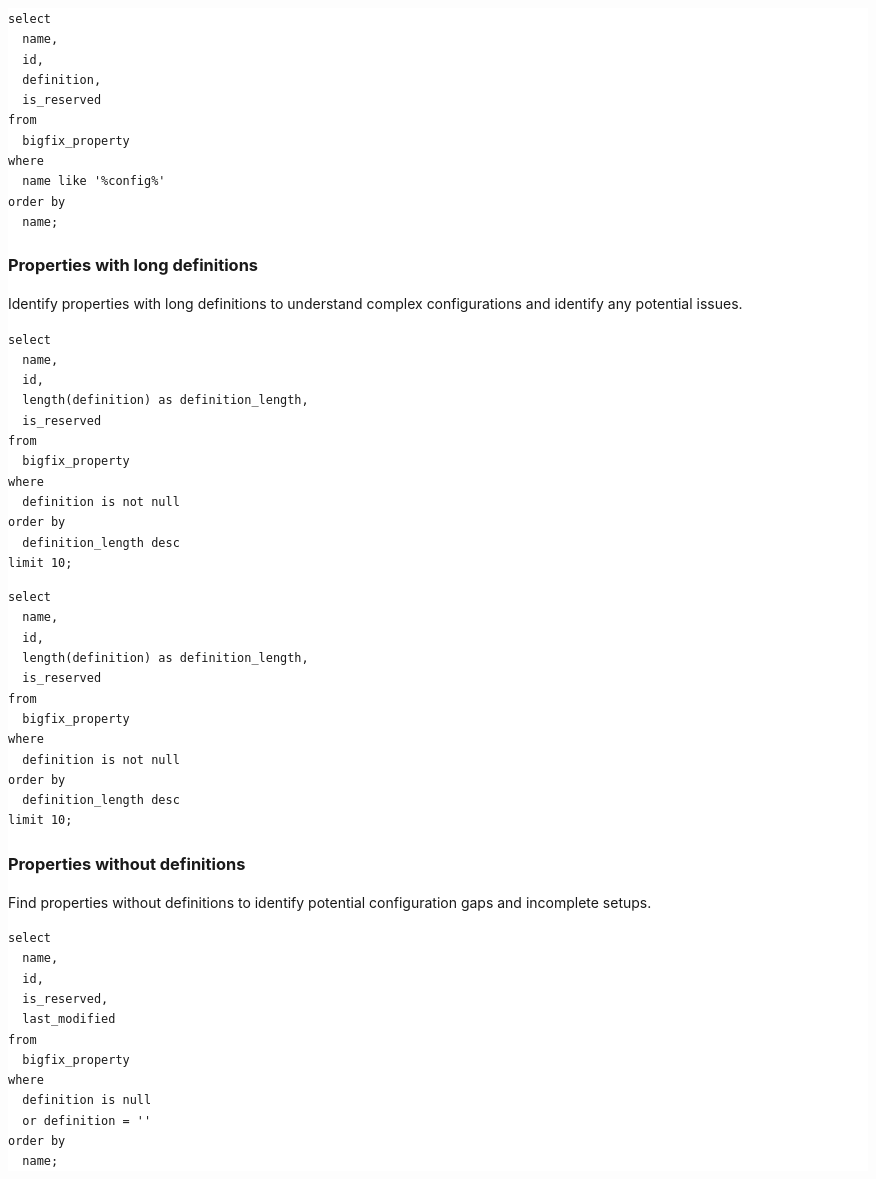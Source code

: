 ```sql+sqlite
select
  name,
  id,
  definition,
  is_reserved
from
  bigfix_property
where
  name like '%config%'
order by
  name;
```

### Properties with long definitions

Identify properties with long definitions to understand complex configurations and identify any potential issues.

```sql+postgres
select
  name,
  id,
  length(definition) as definition_length,
  is_reserved
from
  bigfix_property
where
  definition is not null
order by
  definition_length desc
limit 10;
```

```sql+sqlite
select
  name,
  id,
  length(definition) as definition_length,
  is_reserved
from
  bigfix_property
where
  definition is not null
order by
  definition_length desc
limit 10;
```

### Properties without definitions

Find properties without definitions to identify potential configuration gaps and incomplete setups.

```sql+postgres
select
  name,
  id,
  is_reserved,
  last_modified
from
  bigfix_property
where
  definition is null
  or definition = ''
order by
  name;
```
